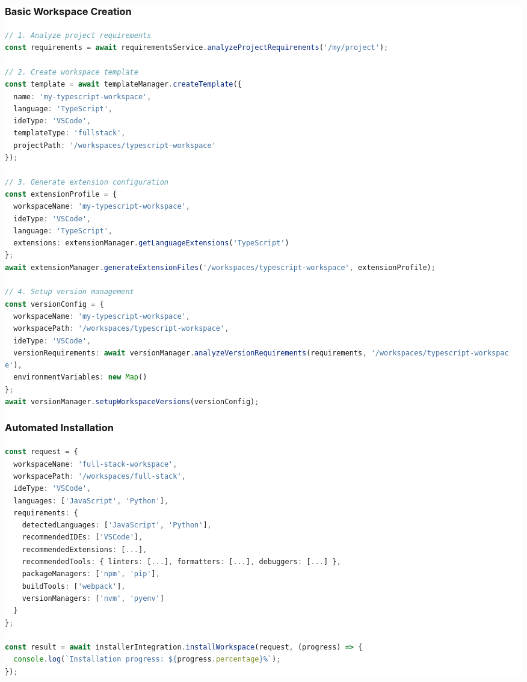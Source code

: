 ### Basic Workspace Creation
```typescript
// 1. Analyze project requirements
const requirements = await requirementsService.analyzeProjectRequirements('/my/project');

// 2. Create workspace template
const template = await templateManager.createTemplate({
  name: 'my-typescript-workspace',
  language: 'TypeScript',
  ideType: 'VSCode',
  templateType: 'fullstack',
  projectPath: '/workspaces/typescript-workspace'
});

// 3. Generate extension configuration
const extensionProfile = {
  workspaceName: 'my-typescript-workspace',
  ideType: 'VSCode',
  language: 'TypeScript',
  extensions: extensionManager.getLanguageExtensions('TypeScript')
};
await extensionManager.generateExtensionFiles('/workspaces/typescript-workspace', extensionProfile);

// 4. Setup version management
const versionConfig = {
  workspaceName: 'my-typescript-workspace',
  workspacePath: '/workspaces/typescript-workspace',
  ideType: 'VSCode',
  versionRequirements: await versionManager.analyzeVersionRequirements(requirements, '/workspaces/typescript-workspace'),
  environmentVariables: new Map()
};
await versionManager.setupWorkspaceVersions(versionConfig);
```

### Automated Installation
```typescript
const request = {
  workspaceName: 'full-stack-workspace',
  workspacePath: '/workspaces/full-stack',
  ideType: 'VSCode',
  languages: ['JavaScript', 'Python'],
  requirements: {
    detectedLanguages: ['JavaScript', 'Python'],
    recommendedIDEs: ['VSCode'],
    recommendedExtensions: [...],
    recommendedTools: { linters: [...], formatters: [...], debuggers: [...] },
    packageManagers: ['npm', 'pip'],
    buildTools: ['webpack'],
    versionManagers: ['nvm', 'pyenv']
  }
};

const result = await installerIntegration.installWorkspace(request, (progress) => {
  console.log(`Installation progress: ${progress.percentage}%`);
});
```
